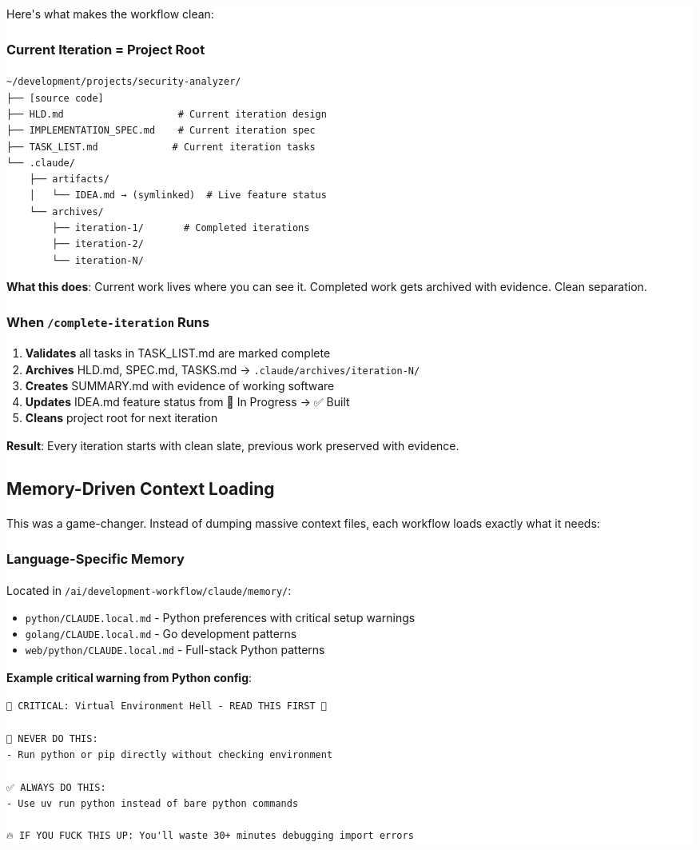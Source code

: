 Here's what makes the workflow clean:

### Current Iteration = Project Root

```
~/development/projects/security-analyzer/
├── [source code]
├── HLD.md                    # Current iteration design
├── IMPLEMENTATION_SPEC.md    # Current iteration spec  
├── TASK_LIST.md             # Current iteration tasks
└── .claude/
    ├── artifacts/
    │   └── IDEA.md → (symlinked)  # Live feature status
    └── archives/
        ├── iteration-1/       # Completed iterations
        ├── iteration-2/
        └── iteration-N/
```

**What this does**: Current work lives where you can see it. Completed work gets archived with evidence. Clean separation.

### When `/complete-iteration` Runs

1. **Validates** all tasks in TASK_LIST.md are marked complete
2. **Archives** HLD.md, SPEC.md, TASKS.md → `.claude/archives/iteration-N/`
3. **Creates** SUMMARY.md with evidence of working software
4. **Updates** IDEA.md feature status from 🔄 In Progress → ✅ Built
5. **Cleans** project root for next iteration

**Result**: Every iteration starts with clean slate, previous work preserved with evidence.

## Memory-Driven Context Loading

This was a game-changer. Instead of dumping massive context files, each workflow loads exactly what it needs:

### Language-Specific Memory

Located in `/ai/development-workflow/claude/memory/`:
- `python/CLAUDE.local.md` - Python preferences with critical setup warnings
- `golang/CLAUDE.local.md` - Go development patterns
- `web/python/CLAUDE.local.md` - Full-stack Python patterns

**Example critical warning from Python config**:
```
🚨 CRITICAL: Virtual Environment Hell - READ THIS FIRST 🚨

🛑 NEVER DO THIS:
- Run python or pip directly without checking environment

✅ ALWAYS DO THIS:
- Use uv run python instead of bare python commands

🔥 IF YOU FUCK THIS UP: You'll waste 30+ minutes debugging import errors
```

